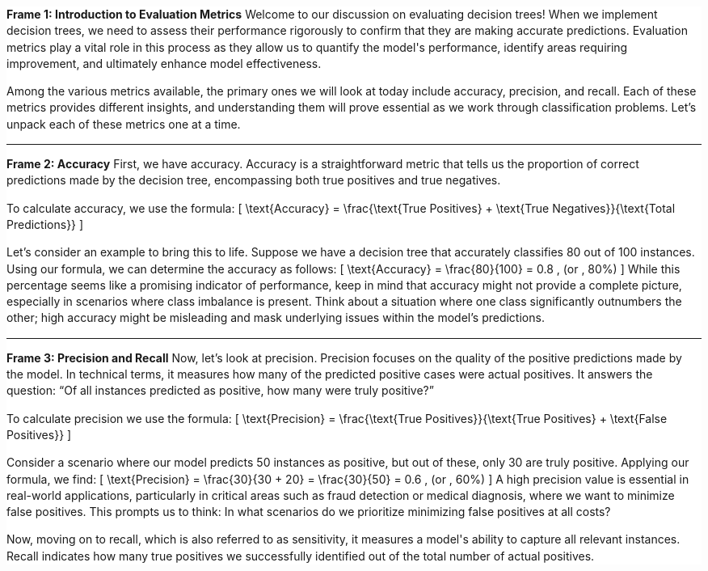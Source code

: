 
**Frame 1: Introduction to Evaluation Metrics**
Welcome to our discussion on evaluating decision trees! When we implement decision trees, we need to assess their performance rigorously to confirm that they are making accurate predictions. Evaluation metrics play a vital role in this process as they allow us to quantify the model's performance, identify areas requiring improvement, and ultimately enhance model effectiveness.

Among the various metrics available, the primary ones we will look at today include accuracy, precision, and recall. Each of these metrics provides different insights, and understanding them will prove essential as we work through classification problems. Let’s unpack each of these metrics one at a time.

---

**Frame 2: Accuracy**
First, we have accuracy. Accuracy is a straightforward metric that tells us the proportion of correct predictions made by the decision tree, encompassing both true positives and true negatives.

To calculate accuracy, we use the formula:
\[
\text{Accuracy} = \frac{\text{True Positives} + \text{True Negatives}}{\text{Total Predictions}}
\]

Let’s consider an example to bring this to life. Suppose we have a decision tree that accurately classifies 80 out of 100 instances. Using our formula, we can determine the accuracy as follows:
\[
\text{Accuracy} = \frac{80}{100} = 0.8 \, (or \, 80\%)
\]
While this percentage seems like a promising indicator of performance, keep in mind that accuracy might not provide a complete picture, especially in scenarios where class imbalance is present. Think about a situation where one class significantly outnumbers the other; high accuracy might be misleading and mask underlying issues within the model’s predictions.

---

**Frame 3: Precision and Recall**
Now, let’s look at precision. Precision focuses on the quality of the positive predictions made by the model. In technical terms, it measures how many of the predicted positive cases were actual positives. It answers the question: “Of all instances predicted as positive, how many were truly positive?”

To calculate precision we use the formula:
\[
\text{Precision} = \frac{\text{True Positives}}{\text{True Positives} + \text{False Positives}}
\]

Consider a scenario where our model predicts 50 instances as positive, but out of these, only 30 are truly positive. Applying our formula, we find:
\[
\text{Precision} = \frac{30}{30 + 20} = \frac{30}{50} = 0.6 \, (or \, 60\%)
\]
A high precision value is essential in real-world applications, particularly in critical areas such as fraud detection or medical diagnosis, where we want to minimize false positives. This prompts us to think: In what scenarios do we prioritize minimizing false positives at all costs?

Now, moving on to recall, which is also referred to as sensitivity, it measures a model's ability to capture all relevant instances. Recall indicates how many true positives we successfully identified out of the total number of actual positives.
